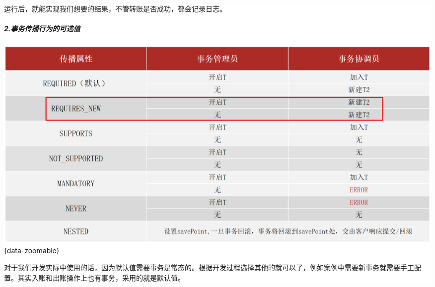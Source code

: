 运行后，就能实现我们想要的结果，不管转账是否成功，都会记录日志。

##### 2.事务传播行为的可选值

![1630254257628](./assets/1630254257628.png){data-zoomable}

对于我们开发实际中使用的话，因为默认值需要事务是常态的。根据开发过程选择其他的就可以了，例如案例中需要新事务就需要手工配置。其实入账和出账操作上也有事务，采用的就是默认值。
